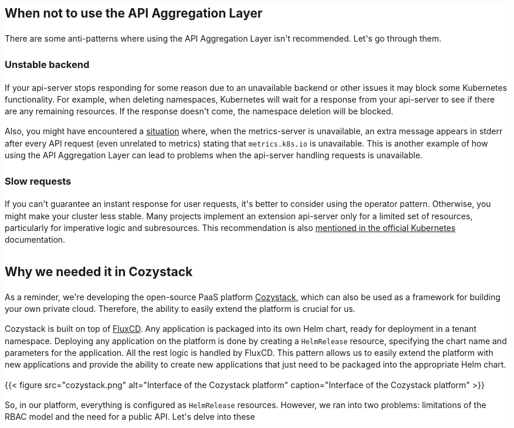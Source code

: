 ## When not to use the API Aggregation Layer

There are some anti-patterns where using the API Aggregation Layer isn't recommended.
Let's go through them.

### Unstable backend

If your api-server stops responding for some reason due to an unavailable backend or other issues it
may block some Kubernetes functionality. For example, when deleting namespaces, Kubernetes will wait
for a response from your api-server to see if there are any remaining resources.
If the response doesn't come, the namespace deletion will be blocked.

Also, you might have encountered a [situation](https://github.com/kedacore/keda/issues/4224) where,
when the metrics-server is unavailable, an extra message appears in stderr after every API request
(even unrelated to metrics) stating that `metrics.k8s.io` is unavailable. This is another example
of how using the API Aggregation Layer can lead to problems when the api-server handling requests
is unavailable.

### Slow requests

If you can't guarantee an instant response for user requests, it's better to consider using the operator
pattern. Otherwise, you might make your cluster less stable. Many projects implement an extension
api-server only for a limited set of resources, particularly for imperative logic and subresources.
This recommendation is also
[mentioned in the official Kubernetes](https://kubernetes.io/docs/concepts/extend-kubernetes/api-extension/apiserver-aggregation/#response-latency)
documentation.

## Why we needed it in Cozystack

As a reminder, we're developing the open-source PaaS platform [Cozystack](https://cozystack.io/),
which can also be used as a framework for building your own private cloud. Therefore, the ability
to easily extend the platform is crucial for us.

Cozystack is built on top of [FluxCD](https://fluxcd.io/). Any application is packaged into its
own Helm chart, ready for deployment in a tenant namespace. Deploying any application on the platform
is done by creating a `HelmRelease` resource, specifying the chart name and parameters for the application.
All the rest logic is handled by FluxCD. This pattern allows us to easily extend the platform with new
applications and provide the ability to create new applications that just need to be packaged
into the appropriate Helm chart.

{{< figure src="cozystack.png" alt="Interface of the Cozystack platform" caption="Interface of the Cozystack platform" >}}

So, in our platform, everything is configured as `HelmRelease` resources. However, we ran into
two problems: limitations of the RBAC model and the need for a public API. Let's delve into these

